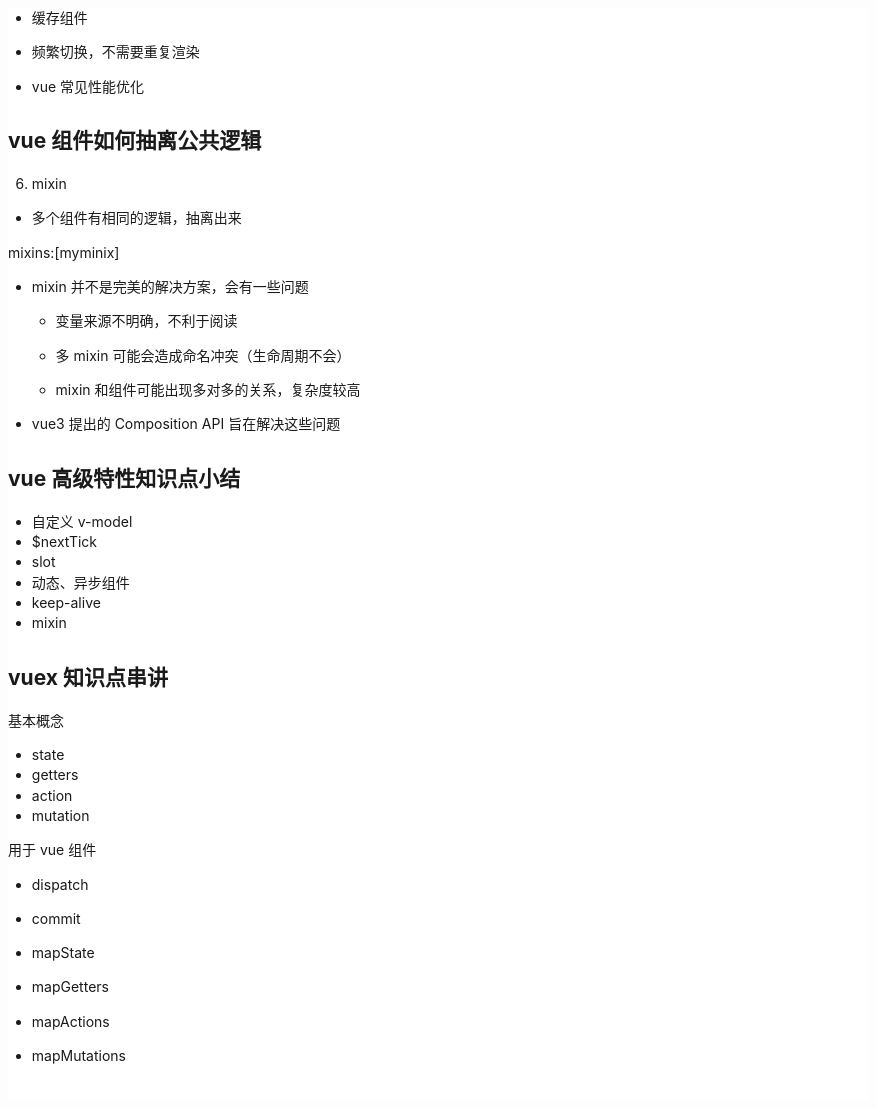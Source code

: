 - 缓存组件

- 频繁切换，不需要重复渲染

- vue 常见性能优化

## vue 组件如何抽离公共逻辑

6. mixin

- 多个组件有相同的逻辑，抽离出来

mixins:[myminix]

- mixin 并不是完美的解决方案，会有一些问题

  - 变量来源不明确，不利于阅读

  - 多 mixin 可能会造成命名冲突（生命周期不会）

  - mixin 和组件可能出现多对多的关系，复杂度较高

- vue3 提出的 Composition API 旨在解决这些问题

## vue 高级特性知识点小结

- 自定义 v-model
- \$nextTick
- slot
- 动态、异步组件
- keep-alive
- mixin

## vuex 知识点串讲

基本概念

- state
- getters
- action
- mutation

用于 vue 组件

- dispatch

- commit

- mapState

- mapGetters

- mapActions

- mapMutations

 <img :src="$withBase('/面试/vuex.png')">
